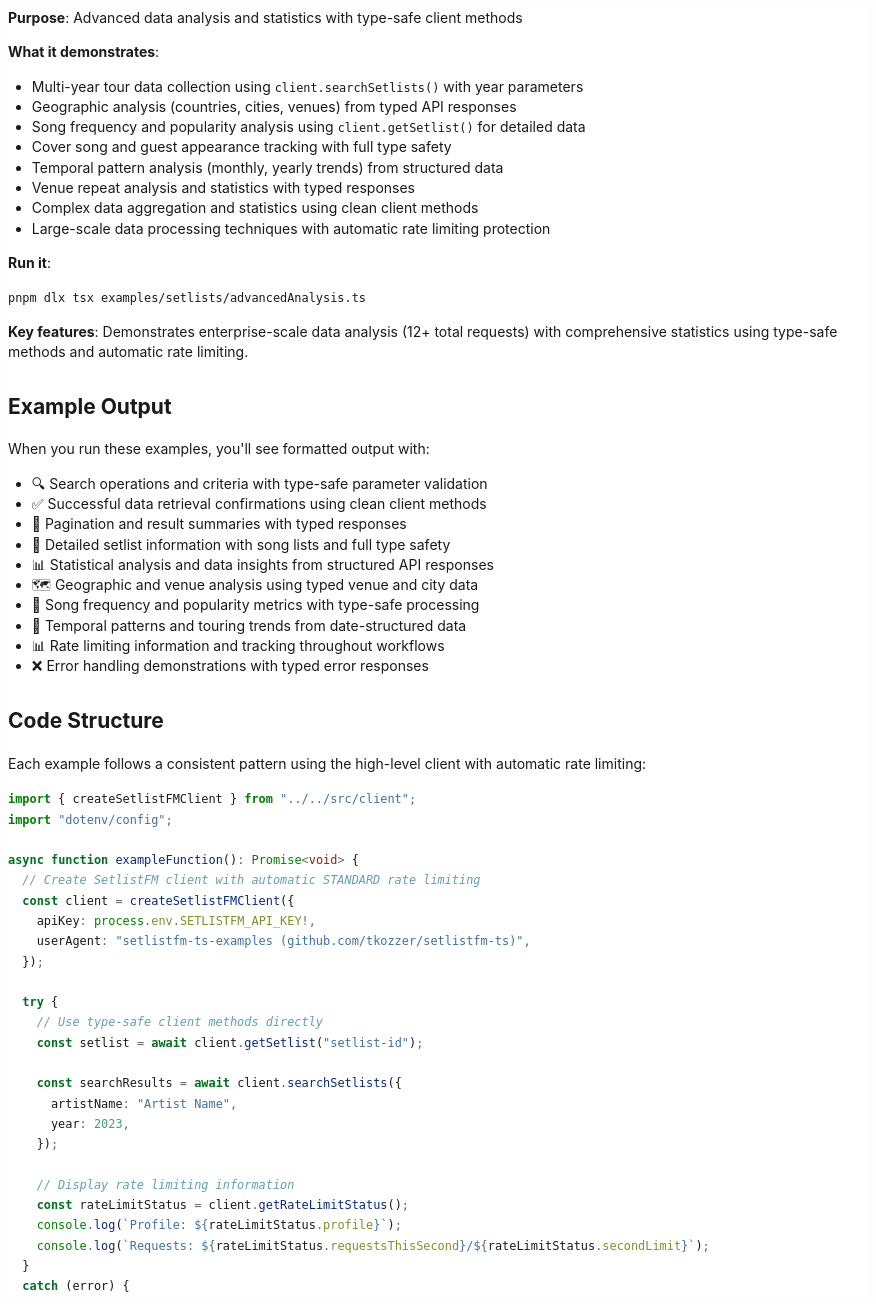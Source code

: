 **Purpose**: Advanced data analysis and statistics with type-safe client methods

**What it demonstrates**:

- Multi-year tour data collection using `client.searchSetlists()` with year parameters
- Geographic analysis (countries, cities, venues) from typed API responses
- Song frequency and popularity analysis using `client.getSetlist()` for detailed data
- Cover song and guest appearance tracking with full type safety
- Temporal pattern analysis (monthly, yearly trends) from structured data
- Venue repeat analysis and statistics with typed responses
- Complex data aggregation and statistics using clean client methods
- Large-scale data processing techniques with automatic rate limiting protection

**Run it**:

```bash
pnpm dlx tsx examples/setlists/advancedAnalysis.ts
```

**Key features**: Demonstrates enterprise-scale data analysis (12+ total requests) with comprehensive statistics using type-safe methods and automatic rate limiting.

## Example Output

When you run these examples, you'll see formatted output with:

- 🔍 Search operations and criteria with type-safe parameter validation
- ✅ Successful data retrieval confirmations using clean client methods
- 📄 Pagination and result summaries with typed responses
- 🎵 Detailed setlist information with song lists and full type safety
- 📊 Statistical analysis and data insights from structured API responses
- 🗺️ Geographic and venue analysis using typed venue and city data
- 🎯 Song frequency and popularity metrics with type-safe processing
- 📅 Temporal patterns and touring trends from date-structured data
- 📊 Rate limiting information and tracking throughout workflows
- ❌ Error handling demonstrations with typed error responses

## Code Structure

Each example follows a consistent pattern using the high-level client with automatic rate limiting:

```typescript
import { createSetlistFMClient } from "../../src/client";
import "dotenv/config";

async function exampleFunction(): Promise<void> {
  // Create SetlistFM client with automatic STANDARD rate limiting
  const client = createSetlistFMClient({
    apiKey: process.env.SETLISTFM_API_KEY!,
    userAgent: "setlistfm-ts-examples (github.com/tkozzer/setlistfm-ts)",
  });

  try {
    // Use type-safe client methods directly
    const setlist = await client.getSetlist("setlist-id");

    const searchResults = await client.searchSetlists({
      artistName: "Artist Name",
      year: 2023,
    });

    // Display rate limiting information
    const rateLimitStatus = client.getRateLimitStatus();
    console.log(`Profile: ${rateLimitStatus.profile}`);
    console.log(`Requests: ${rateLimitStatus.requestsThisSecond}/${rateLimitStatus.secondLimit}`);
  }
  catch (error) {
```